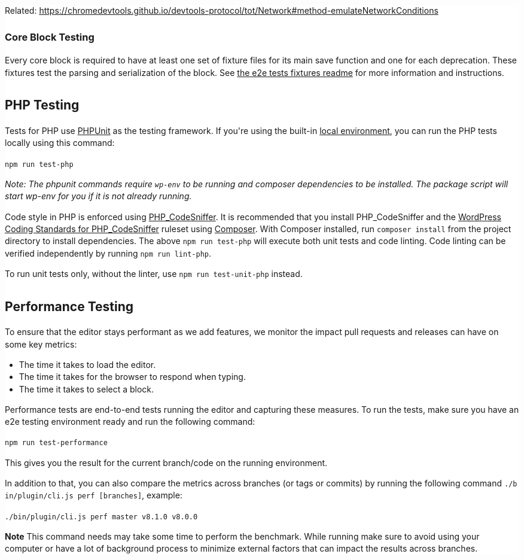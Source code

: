 Related: https://chromedevtools.github.io/devtools-protocol/tot/Network#method-emulateNetworkConditions

### Core Block Testing

Every core block is required to have at least one set of fixture files for its main save function and one for each deprecation. These fixtures test the parsing and serialization of the block. See [the e2e tests fixtures readme](https://github.com/wordpress/gutenberg/blob/master/packages/e2e-tests/fixtures/blocks/README.md) for more information and instructions.

## PHP Testing

Tests for PHP use [PHPUnit](https://phpunit.de/) as the testing framework. If you're using the built-in [local environment](/docs/contributors/getting-started.md#local-environment), you can run the PHP tests locally using this command:

```bash
npm run test-php
```

_Note: The phpunit commands require `wp-env` to be running and composer dependencies to be installed. The package script will start wp-env for you if it is not already running._

Code style in PHP is enforced using [PHP_CodeSniffer](https://github.com/squizlabs/PHP_CodeSniffer). It is recommended that you install PHP_CodeSniffer and the [WordPress Coding Standards for PHP_CodeSniffer](https://github.com/WordPress-Coding-Standards/WordPress-Coding-Standards#installation) ruleset using [Composer](https://getcomposer.org/). With Composer installed, run `composer install` from the project directory to install dependencies. The above `npm run test-php` will execute both unit tests and code linting. Code linting can be verified independently by running `npm run lint-php`.

To run unit tests only, without the linter, use `npm run test-unit-php` instead.

[snapshot testing]: https://jestjs.io/docs/en/snapshot-testing.html
[update snapshots]: https://jestjs.io/docs/en/snapshot-testing.html#updating-snapshots

## Performance Testing

To ensure that the editor stays performant as we add features, we monitor the impact pull requests and releases can have on some key metrics:

-   The time it takes to load the editor.
-   The time it takes for the browser to respond when typing.
-   The time it takes to select a block.

Performance tests are end-to-end tests running the editor and capturing these measures. To run the tests, make sure you have an e2e testing environment ready and run the following command:

```
npm run test-performance
```

This gives you the result for the current branch/code on the running environment.

In addition to that, you can also compare the metrics across branches (or tags or commits) by running the following command `./bin/plugin/cli.js perf [branches]`, example:

```
./bin/plugin/cli.js perf master v8.1.0 v8.0.0
```

**Note** This command needs may take some time to perform the benchmark. While running make sure to avoid using your computer or have a lot of background process to minimize external factors that can impact the results across branches.
